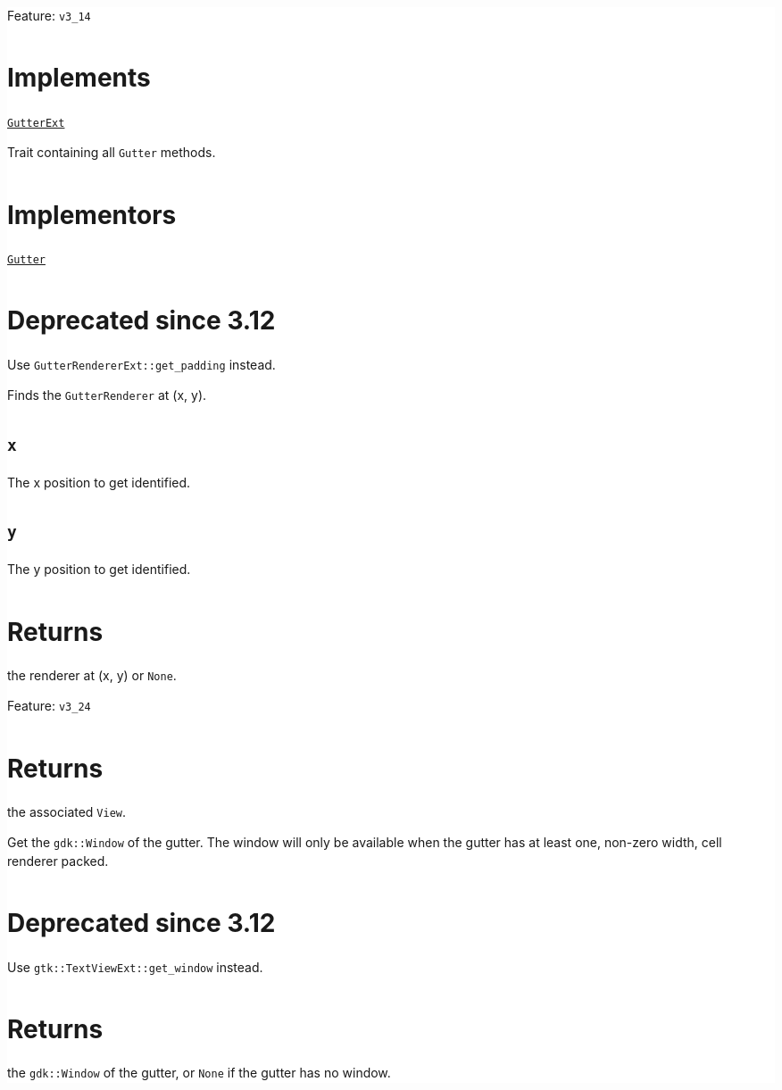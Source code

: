 Feature: `v3_14`




# Implements

[`GutterExt`](trait.GutterExt.html)

Trait containing all `Gutter` methods.

# Implementors

[`Gutter`](struct.Gutter.html)


# Deprecated since 3.12

Use `GutterRendererExt::get_padding` instead.

Finds the `GutterRenderer` at (x, y).
## `x`
The x position to get identified.
## `y`
The y position to get identified.

# Returns

the renderer at (x, y) or `None`.


Feature: `v3_24`


# Returns

the associated `View`.

Get the `gdk::Window` of the gutter. The window will only be available when the
gutter has at least one, non-zero width, cell renderer packed.

# Deprecated since 3.12

Use `gtk::TextViewExt::get_window` instead.

# Returns

the `gdk::Window` of the gutter, or `None`
if the gutter has no window.
